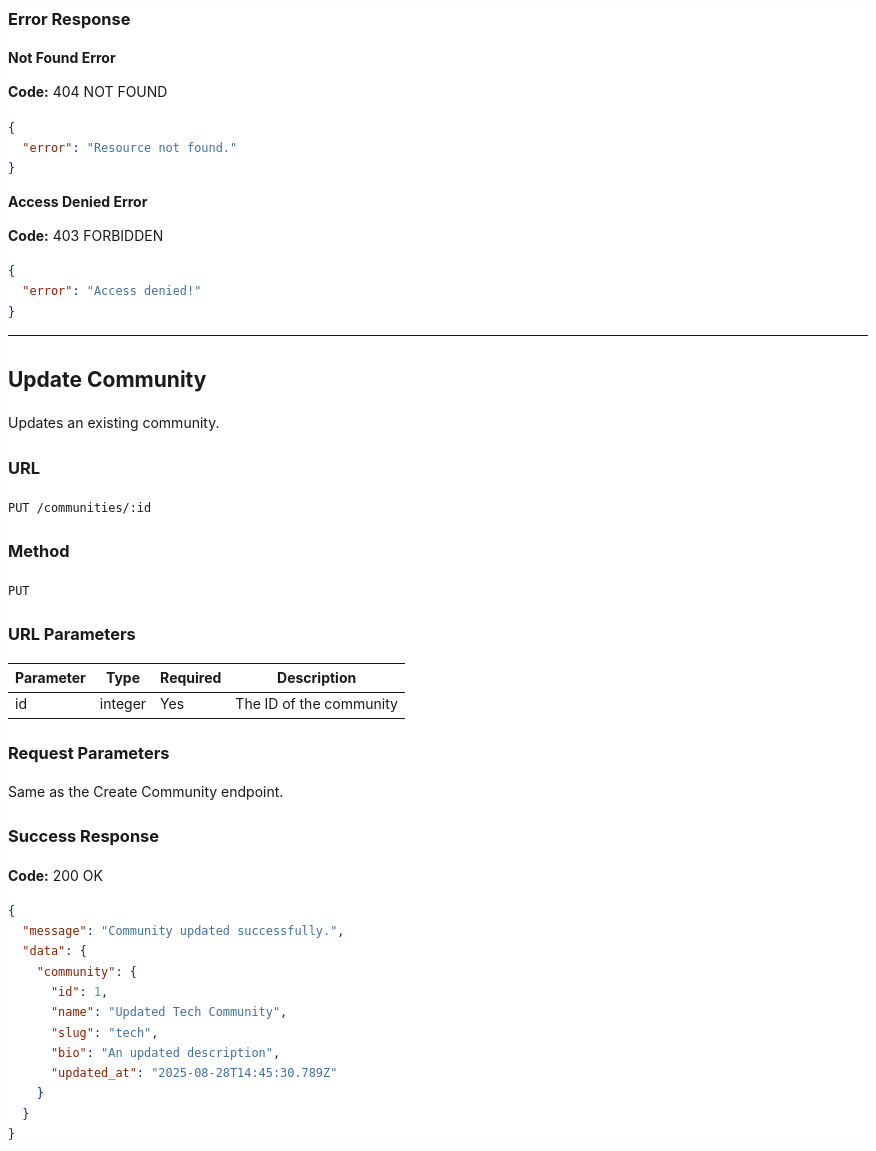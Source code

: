 ### Error Response

**Not Found Error**

**Code:** 404 NOT FOUND

```json
{
  "error": "Resource not found."
}
```

**Access Denied Error**

**Code:** 403 FORBIDDEN

```json
{
  "error": "Access denied!"
}
```

---

## Update Community

Updates an existing community.

### URL

```
PUT /communities/:id
```

### Method

```
PUT
```

### URL Parameters

| Parameter | Type | Required | Description |
|-----------|------|----------|-------------|
| id | integer | Yes | The ID of the community |

### Request Parameters

Same as the Create Community endpoint.

### Success Response

**Code:** 200 OK

```json
{
  "message": "Community updated successfully.",
  "data": {
    "community": {
      "id": 1,
      "name": "Updated Tech Community",
      "slug": "tech",
      "bio": "An updated description",
      "updated_at": "2025-08-28T14:45:30.789Z"
    }
  }
}
```
